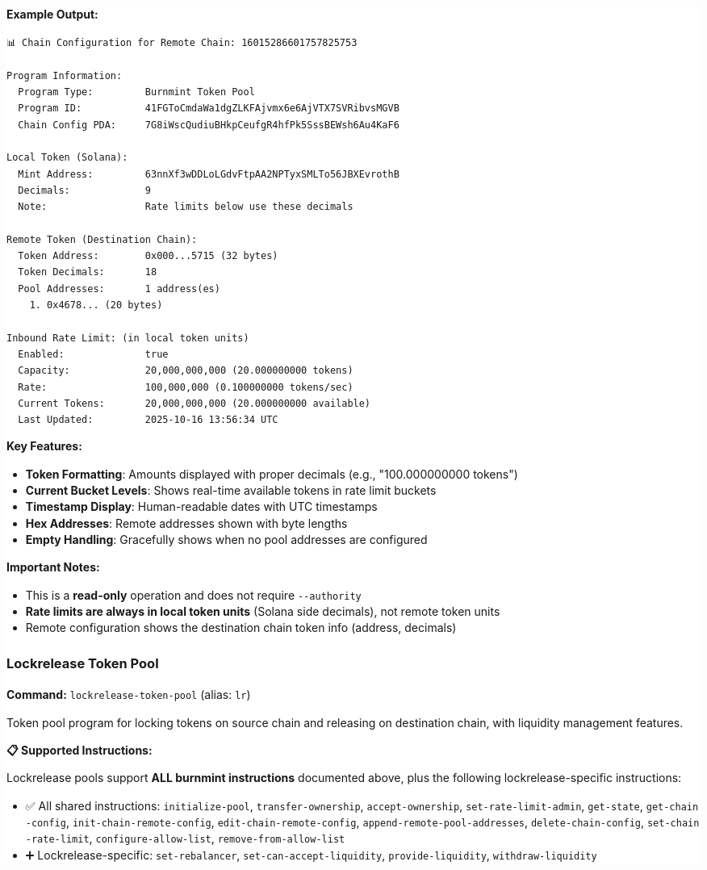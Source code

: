 **Example Output:**
```
📊 Chain Configuration for Remote Chain: 16015286601757825753

Program Information:
  Program Type:         Burnmint Token Pool
  Program ID:           41FGToCmdaWa1dgZLKFAjvmx6e6AjVTX7SVRibvsMGVB
  Chain Config PDA:     7G8iWscQudiuBHkpCeufgR4hfPk5SssBEWsh6Au4KaF6

Local Token (Solana):
  Mint Address:         63nnXf3wDDLoLGdvFtpAA2NPTyxSMLTo56JBXEvrothB
  Decimals:             9
  Note:                 Rate limits below use these decimals

Remote Token (Destination Chain):
  Token Address:        0x000...5715 (32 bytes)
  Token Decimals:       18
  Pool Addresses:       1 address(es)
    1. 0x4678... (20 bytes)

Inbound Rate Limit: (in local token units)
  Enabled:              true
  Capacity:             20,000,000,000 (20.000000000 tokens)
  Rate:                 100,000,000 (0.100000000 tokens/sec)
  Current Tokens:       20,000,000,000 (20.000000000 available)
  Last Updated:         2025-10-16 13:56:34 UTC
```

**Key Features:**
- **Token Formatting**: Amounts displayed with proper decimals (e.g., "100.000000000 tokens")
- **Current Bucket Levels**: Shows real-time available tokens in rate limit buckets
- **Timestamp Display**: Human-readable dates with UTC timestamps
- **Hex Addresses**: Remote addresses shown with byte lengths
- **Empty Handling**: Gracefully shows when no pool addresses are configured

**Important Notes:**
- This is a **read-only** operation and does not require `--authority`
- **Rate limits are always in local token units** (Solana side decimals), not remote token units
- Remote configuration shows the destination chain token info (address, decimals)

### Lockrelease Token Pool

**Command:** `lockrelease-token-pool` (alias: `lr`)

Token pool program for locking tokens on source chain and releasing on destination chain, with liquidity management features.

**📋 Supported Instructions:**

Lockrelease pools support **ALL burnmint instructions** documented above, plus the following lockrelease-specific instructions:
- ✅ All shared instructions: `initialize-pool`, `transfer-ownership`, `accept-ownership`, `set-rate-limit-admin`, `get-state`, `get-chain-config`, `init-chain-remote-config`, `edit-chain-remote-config`, `append-remote-pool-addresses`, `delete-chain-config`, `set-chain-rate-limit`, `configure-allow-list`, `remove-from-allow-list`
- ➕ Lockrelease-specific: `set-rebalancer`, `set-can-accept-liquidity`, `provide-liquidity`, `withdraw-liquidity`
